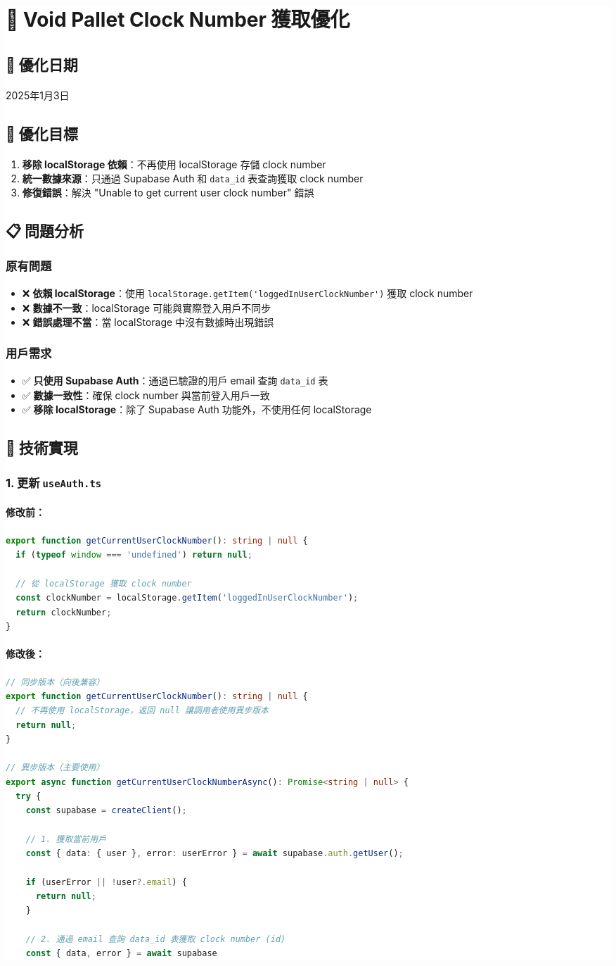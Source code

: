 # 🔧 Void Pallet Clock Number 獲取優化

## 📅 優化日期
2025年1月3日

## 🎯 優化目標

1. **移除 localStorage 依賴**：不再使用 localStorage 存儲 clock number
2. **統一數據來源**：只通過 Supabase Auth 和 `data_id` 表查詢獲取 clock number
3. **修復錯誤**：解決 "Unable to get current user clock number" 錯誤

## 📋 問題分析

### 原有問題
- ❌ **依賴 localStorage**：使用 `localStorage.getItem('loggedInUserClockNumber')` 獲取 clock number
- ❌ **數據不一致**：localStorage 可能與實際登入用戶不同步
- ❌ **錯誤處理不當**：當 localStorage 中沒有數據時出現錯誤

### 用戶需求
- ✅ **只使用 Supabase Auth**：通過已驗證的用戶 email 查詢 `data_id` 表
- ✅ **數據一致性**：確保 clock number 與當前登入用戶一致
- ✅ **移除 localStorage**：除了 Supabase Auth 功能外，不使用任何 localStorage

## 🔧 技術實現

### 1. 更新 `useAuth.ts`

#### 修改前：
```typescript
export function getCurrentUserClockNumber(): string | null {
  if (typeof window === 'undefined') return null;
  
  // 從 localStorage 獲取 clock number
  const clockNumber = localStorage.getItem('loggedInUserClockNumber');
  return clockNumber;
}
```

#### 修改後：
```typescript
// 同步版本（向後兼容）
export function getCurrentUserClockNumber(): string | null {
  // 不再使用 localStorage，返回 null 讓調用者使用異步版本
  return null;
}

// 異步版本（主要使用）
export async function getCurrentUserClockNumberAsync(): Promise<string | null> {
  try {
    const supabase = createClient();
    
    // 1. 獲取當前用戶
    const { data: { user }, error: userError } = await supabase.auth.getUser();
    
    if (userError || !user?.email) {
      return null;
    }
    
    // 2. 通過 email 查詢 data_id 表獲取 clock number (id)
    const { data, error } = await supabase
```
